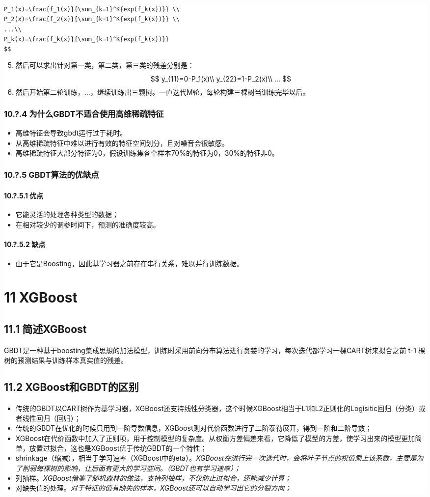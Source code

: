     P_1(x)=\frac{f_1(x)}{\sum_{k=1}^K{exp(f_k(x))}} \\
    P_2(x)=\frac{f_2(x)}{\sum_{k=1}^K{exp(f_k(x))}} \\
    ...\\
    P_k(x)=\frac{f_k(x)}{\sum_{k=1}^K{exp(f_k(x))}}
    $$
5.  然后可以求出针对第一类，第二类，第三类的残差分别是：
    $$
    y_{11}=0-P_1(x)\\
    y_{22}=1-P_2(x)\\
    ... 
    $$
6.  然后开始第二轮训练，...，继续训练出三颗树。一直迭代M轮，每轮构建三棵树当训练完毕以后。

### 10.?.4 为什么GBDT不适合使用高维稀疏特征

-   高维特征会导致gbdt运行过于耗时。
-   从高维稀疏特征中难以进行有效的特征空间划分，且对噪音会很敏感。
-   &#x20;高维稀疏特征大部分特征为0，假设训练集各个样本70%的特征为0，30%的特征非0。

### 10.?.5 GBDT算法的优缺点

#### 10.?.5.1 优点

-   它能灵活的处理各种类型的数据；
-   在相对较少的调参时间下，预测的准确度较高。&#x20;

#### 10.?.5.2 缺点

-   由于它是Boosting，因此基学习器之前存在串行关系，难以并行训练数据。

# 11 XGBoost

## 11.1 简述XGBoost

GBDT是一种基于boosting集成思想的加法模型，训练时采用前向分布算法进行贪婪的学习，每次迭代都学习一棵CART树来拟合之前 t-1 棵树的预测结果与训练样本真实值的残差。

## 11.2 XGBoost和GBDT的区别

-   传统的GBDT以CART树作为基学习器，XGBoost还支持线性分类器，这个时候XGBoost相当于L1和L2正则化的Logisitic回归（分类）或者线性回归（回归）；
-   传统的GBDT在优化的时候只用到一阶导数信息，XGBoost则对代价函数进行了二阶泰勒展开，得到一阶和二阶导数；
-   XGBoost在代价函数中加入了正则项，用于控制模型的复杂度。从权衡方差偏差来看，它降低了模型的方差，使学习出来的模型更加简单，放置过拟合，这也是XGBoost优于传统GBDT的一个特性；
-   shrinkage（缩减），相当于学习速率（XGBoost中的eta）。*XGBoost在进行完一次迭代时，会将叶子节点的权值乘上该系数，主要是为了削弱每棵树的影响，让后面有更大的学习空间。（GBDT也有学习速率）；*
-   列抽样。*XGBoost借鉴了随机森林的做法，支持列抽样，不仅防止过拟合，还能减少计算；*
-   对缺失值的处理。*对于特征的值有缺失的样本，XGBoost还可以自动学习出它的分裂方向；*
